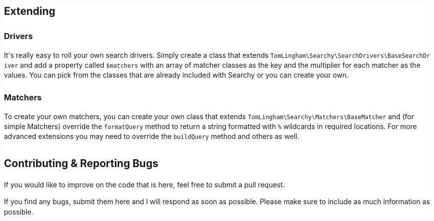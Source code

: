 ## Extending

### Drivers

It's really easy to roll your own search drivers. Simply create a class that extends `TomLingham\Searchy\SearchDrivers\BaseSearchDriver` and add a property called `$matchers` with an array of matcher classes as the key and the multiplier for each matcher as the values. You can pick from the classes that are already included with Searchy or you can create your own.

### Matchers

To create your own matchers, you can create your own class that extends `TomLingham\Searchy\Matchers\BaseMatcher` and (for simple Matchers) override the `formatQuery` method to return a string formatted with `%` wildcards in required locations. For more advanced extensions you may need to override the `buildQuery` method and others as well.

## Contributing & Reporting Bugs

If you would like to improve on the code that is here, feel free to submit a pull request.

If you find any bugs, submit them here and I will respond as soon as possible. Please make sure to include as much information as possible.
